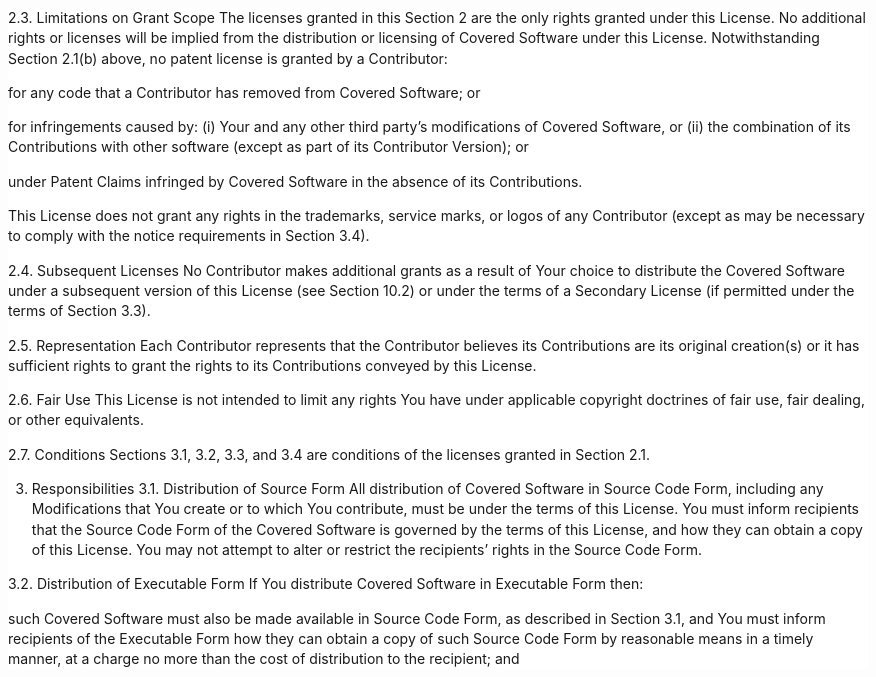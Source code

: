 2.3. Limitations on Grant Scope
The licenses granted in this Section 2 are the only rights granted under this
License. No additional rights or licenses will be implied from the distribution
or licensing of Covered Software under this License. Notwithstanding Section
2.1(b) above, no patent license is granted by a Contributor:

for any code that a Contributor has removed from Covered Software; or

for infringements caused by: (i) Your and any other third party’s modifications
of Covered Software, or (ii) the combination of its Contributions with other
software (except as part of its Contributor Version); or

under Patent Claims infringed by Covered Software in the absence of its
Contributions.

This License does not grant any rights in the trademarks, service marks, or
logos of any Contributor (except as may be necessary to comply with the notice
requirements in Section 3.4).

2.4. Subsequent Licenses
No Contributor makes additional grants as a result of Your choice to distribute
the Covered Software under a subsequent version of this License (see Section
10.2) or under the terms of a Secondary License (if permitted under the terms
of Section 3.3).

2.5. Representation
Each Contributor represents that the Contributor believes its Contributions are
its original creation(s) or it has sufficient rights to grant the rights to its
Contributions conveyed by this License.

2.6. Fair Use
This License is not intended to limit any rights You have under applicable
copyright doctrines of fair use, fair dealing, or other equivalents.

2.7. Conditions
Sections 3.1, 3.2, 3.3, and 3.4 are conditions of the licenses granted in
Section 2.1.

3. Responsibilities
3.1. Distribution of Source Form
All distribution of Covered Software in Source Code Form, including any
Modifications that You create or to which You contribute, must be under the
terms of this License. You must inform recipients that the Source Code Form of
the Covered Software is governed by the terms of this License, and how they can
obtain a copy of this License. You may not attempt to alter or restrict the
recipients’ rights in the Source Code Form.

3.2. Distribution of Executable Form
If You distribute Covered Software in Executable Form then:

such Covered Software must also be made available in Source Code Form, as
described in Section 3.1, and You must inform recipients of the Executable Form
how they can obtain a copy of such Source Code Form by reasonable means in a
timely manner, at a charge no more than the cost of distribution to the
recipient; and
